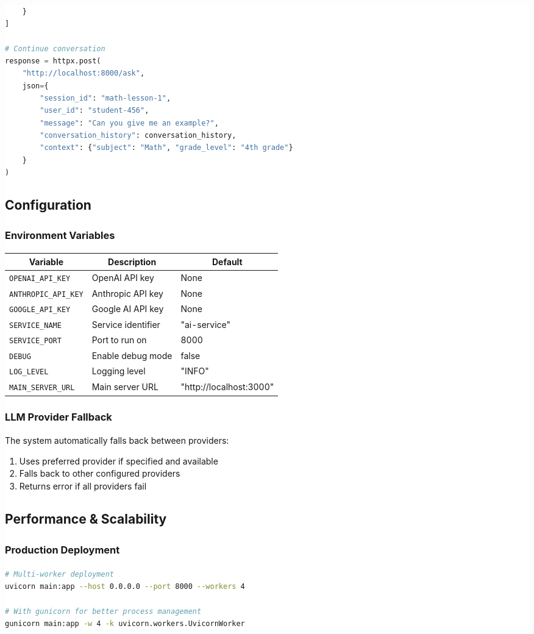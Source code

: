 ```python
    }
]

# Continue conversation
response = httpx.post(
    "http://localhost:8000/ask",
    json={
        "session_id": "math-lesson-1",
        "user_id": "student-456",
        "message": "Can you give me an example?",
        "conversation_history": conversation_history,
        "context": {"subject": "Math", "grade_level": "4th grade"}
    }
)
```

## Configuration

### Environment Variables

| Variable | Description | Default |
|----------|-------------|---------|
| `OPENAI_API_KEY` | OpenAI API key | None |
| `ANTHROPIC_API_KEY` | Anthropic API key | None |
| `GOOGLE_API_KEY` | Google AI API key | None |
| `SERVICE_NAME` | Service identifier | "ai-service" |
| `SERVICE_PORT` | Port to run on | 8000 |
| `DEBUG` | Enable debug mode | false |
| `LOG_LEVEL` | Logging level | "INFO" |
| `MAIN_SERVER_URL` | Main server URL | "http://localhost:3000" |

### LLM Provider Fallback

The system automatically falls back between providers:
1. Uses preferred provider if specified and available
2. Falls back to other configured providers
3. Returns error if all providers fail

## Performance & Scalability

### Production Deployment
```bash
# Multi-worker deployment
uvicorn main:app --host 0.0.0.0 --port 8000 --workers 4

# With gunicorn for better process management
gunicorn main:app -w 4 -k uvicorn.workers.UvicornWorker
```
